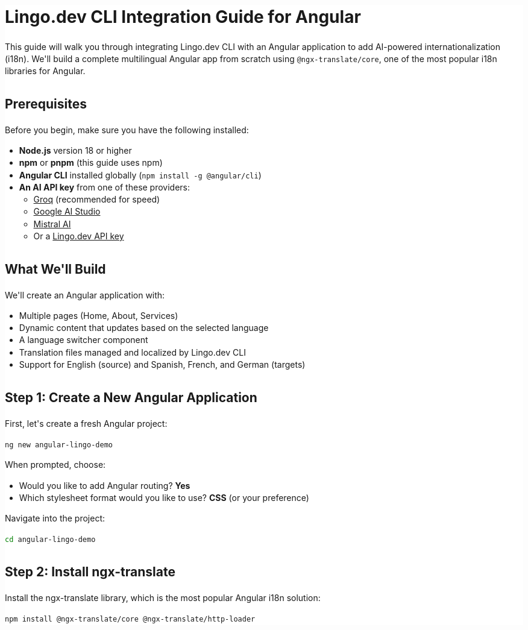 # Lingo.dev CLI Integration Guide for Angular

This guide will walk you through integrating Lingo.dev CLI with an Angular application to add AI-powered internationalization (i18n). We'll build a complete multilingual Angular app from scratch using `@ngx-translate/core`, one of the most popular i18n libraries for Angular.

## Prerequisites

Before you begin, make sure you have the following installed:

- **Node.js** version 18 or higher
- **npm** or **pnpm** (this guide uses npm)
- **Angular CLI** installed globally (`npm install -g @angular/cli`)
- **An AI API key** from one of these providers:
  - [Groq](https://console.groq.com/) (recommended for speed)
  - [Google AI Studio](https://aistudio.google.com/apikey)
  - [Mistral AI](https://console.mistral.ai)
  - Or a [Lingo.dev API key](https://lingo.dev)

## What We'll Build

We'll create an Angular application with:

- Multiple pages (Home, About, Services)
- Dynamic content that updates based on the selected language
- A language switcher component
- Translation files managed and localized by Lingo.dev CLI
- Support for English (source) and Spanish, French, and German (targets)

## Step 1: Create a New Angular Application

First, let's create a fresh Angular project:

```bash
ng new angular-lingo-demo
```

When prompted, choose:
- Would you like to add Angular routing? **Yes**
- Which stylesheet format would you like to use? **CSS** (or your preference)

Navigate into the project:

```bash
cd angular-lingo-demo
```

## Step 2: Install ngx-translate

Install the ngx-translate library, which is the most popular Angular i18n solution:

```bash
npm install @ngx-translate/core @ngx-translate/http-loader
```
